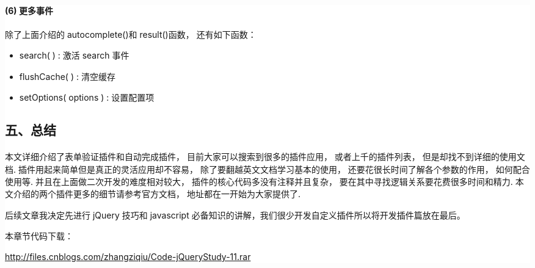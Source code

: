 #### (6) 更多事件

除了上面介绍的 autocomplete()和 result()函数， 还有如下函数：

*   search( ) : 激活 search 事件

*   flushCache( ) : 清空缓存

*   setOptions( options ) : 设置配置项

## 五、总结

本文详细介绍了表单验证插件和自动完成插件， 目前大家可以搜索到很多的插件应用， 或者上千的插件列表， 但是却找不到详细的使用文档. 插件用起来简单但是真正的灵活应用却不容易， 除了要翻越英文文档学习基本的使用， 还要花很长时间了解各个参数的作用， 如何配合使用等. 并且在上面做二次开发的难度相对较大， 插件的核心代码多没有注释并且复杂， 要在其中寻找逻辑关系要花费很多时间和精力. 本文介绍的两个插件更多的细节请参考官方文档， 地址都在一开始为大家提供了.

后续文章我决定先进行 jQuery 技巧和 javascript 必备知识的讲解，我们很少开发自定义插件所以将开发插件篇放在最后。

本章节代码下载：

http://files.cnblogs.com/zhangziqiu/Code-jQueryStudy-11.rar
